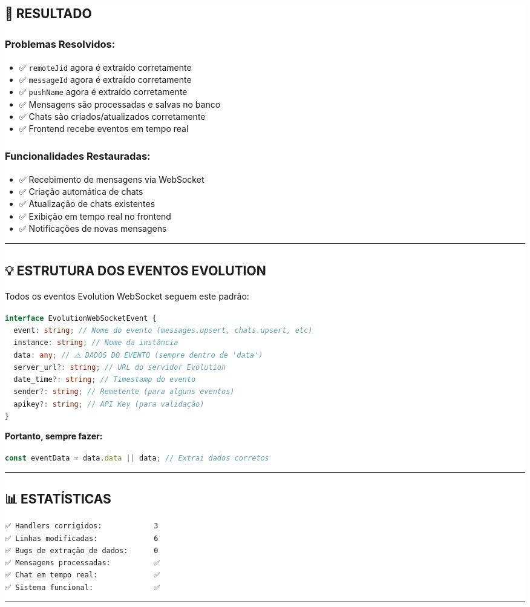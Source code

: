 
## 🎯 **RESULTADO**

### **Problemas Resolvidos:**

- ✅ `remoteJid` agora é extraído corretamente
- ✅ `messageId` agora é extraído corretamente
- ✅ `pushName` agora é extraído corretamente
- ✅ Mensagens são processadas e salvas no banco
- ✅ Chats são criados/atualizados corretamente
- ✅ Frontend recebe eventos em tempo real

### **Funcionalidades Restauradas:**

- ✅ Recebimento de mensagens via WebSocket
- ✅ Criação automática de chats
- ✅ Atualização de chats existentes
- ✅ Exibição em tempo real no frontend
- ✅ Notificações de novas mensagens

---

## 💡 **ESTRUTURA DOS EVENTOS EVOLUTION**

Todos os eventos Evolution WebSocket seguem este padrão:

```typescript
interface EvolutionWebSocketEvent {
  event: string; // Nome do evento (messages.upsert, chats.upsert, etc)
  instance: string; // Nome da instância
  data: any; // ⚠️ DADOS DO EVENTO (sempre dentro de 'data')
  server_url?: string; // URL do servidor Evolution
  date_time?: string; // Timestamp do evento
  sender?: string; // Remetente (para alguns eventos)
  apikey?: string; // API Key (para validação)
}
```

**Portanto, sempre fazer:**

```typescript
const eventData = data.data || data; // Extrai dados corretos
```

---

## 📊 **ESTATÍSTICAS**

```
✅ Handlers corrigidos:            3
✅ Linhas modificadas:             6
✅ Bugs de extração de dados:      0
✅ Mensagens processadas:          ✅
✅ Chat em tempo real:             ✅
✅ Sistema funcional:              ✅
```

---